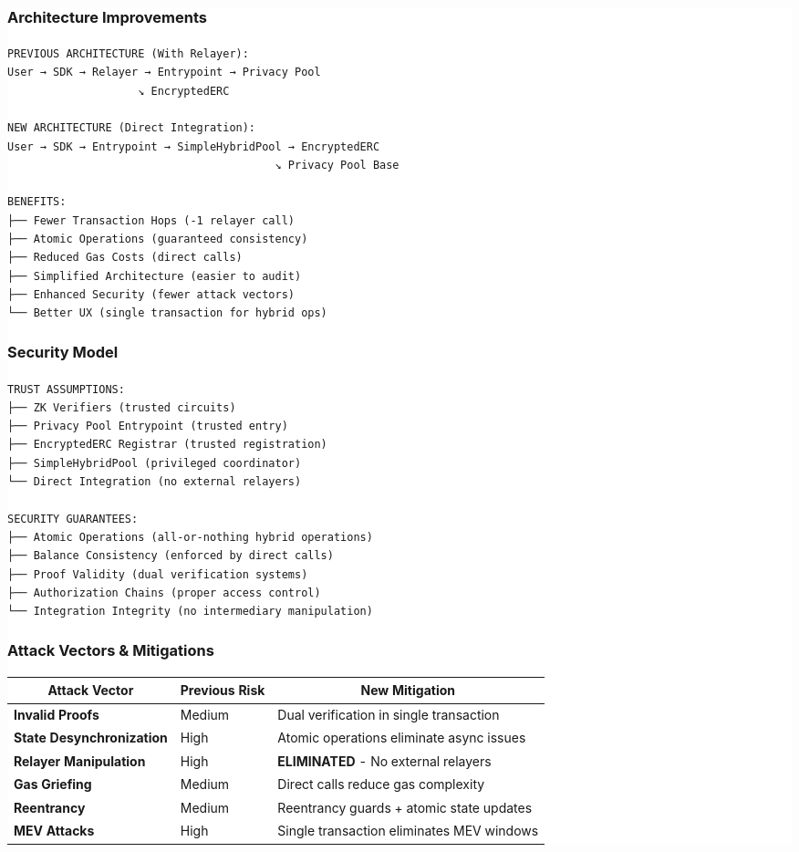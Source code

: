 ### Architecture Improvements

```
PREVIOUS ARCHITECTURE (With Relayer):
User → SDK → Relayer → Entrypoint → Privacy Pool
                    ↘ EncryptedERC

NEW ARCHITECTURE (Direct Integration):
User → SDK → Entrypoint → SimpleHybridPool → EncryptedERC
                                         ↘ Privacy Pool Base

BENEFITS:
├── Fewer Transaction Hops (-1 relayer call)
├── Atomic Operations (guaranteed consistency)
├── Reduced Gas Costs (direct calls)
├── Simplified Architecture (easier to audit)
├── Enhanced Security (fewer attack vectors)
└── Better UX (single transaction for hybrid ops)
```

### Security Model

```
TRUST ASSUMPTIONS:
├── ZK Verifiers (trusted circuits)
├── Privacy Pool Entrypoint (trusted entry)
├── EncryptedERC Registrar (trusted registration)
├── SimpleHybridPool (privileged coordinator)
└── Direct Integration (no external relayers)

SECURITY GUARANTEES:
├── Atomic Operations (all-or-nothing hybrid operations)
├── Balance Consistency (enforced by direct calls)
├── Proof Validity (dual verification systems)
├── Authorization Chains (proper access control)
└── Integration Integrity (no intermediary manipulation)
```

### Attack Vectors & Mitigations

| Attack Vector               | Previous Risk | New Mitigation                            |
| --------------------------- | ------------- | ----------------------------------------- |
| **Invalid Proofs**          | Medium        | Dual verification in single transaction   |
| **State Desynchronization** | High          | Atomic operations eliminate async issues  |
| **Relayer Manipulation**    | High          | **ELIMINATED** - No external relayers     |
| **Gas Griefing**            | Medium        | Direct calls reduce gas complexity        |
| **Reentrancy**              | Medium        | Reentrancy guards + atomic state updates  |
| **MEV Attacks**             | High          | Single transaction eliminates MEV windows |
